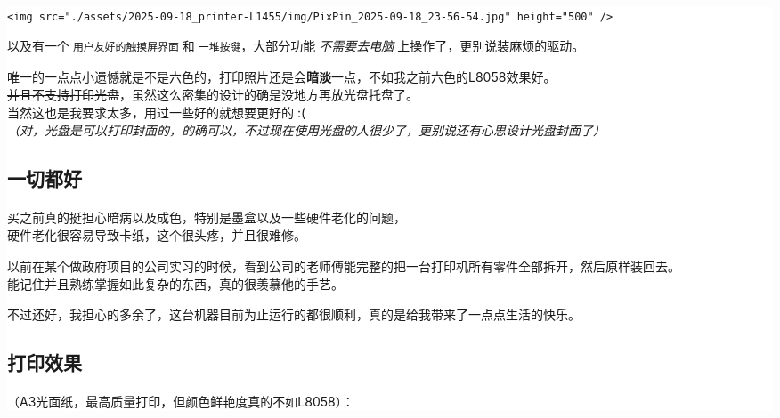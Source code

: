 	<img src="./assets/2025-09-18_printer-L1455/img/PixPin_2025-09-18_23-56-54.jpg" height="500" />
</p>

以及有一个 `用户友好的触摸屏界面` 和 `一堆按键`，大部分功能 _不需要去电脑_ 上操作了，更别说装麻烦的驱动。

唯一的一点点小遗憾就是不是六色的，打印照片还是会**暗淡**一点，不如我之前六色的L8058效果好。  
~~并且不支持打印光盘~~，虽然这么密集的设计的确是没地方再放光盘托盘了。  
当然这也是我要求太多，用过一些好的就想要更好的 :(  
_（对，光盘是可以打印封面的，的确可以，不过现在使用光盘的人很少了，更别说还有心思设计光盘封面了）_

## 一切都好

买之前真的挺担心暗病以及成色，特别是墨盒以及一些硬件老化的问题，  
硬件老化很容易导致卡纸，这个很头疼，并且很难修。

以前在某个做政府项目的公司实习的时候，看到公司的老师傅能完整的把一台打印机所有零件全部拆开，然后原样装回去。  
能记住并且熟练掌握如此复杂的东西，真的很羡慕他的手艺。

不过还好，我担心的多余了，这台机器目前为止运行的都很顺利，真的是给我带来了一点点生活的快乐。

## 打印效果

（A3光面纸，最高质量打印，但颜色鲜艳度真的不如L8058）：
